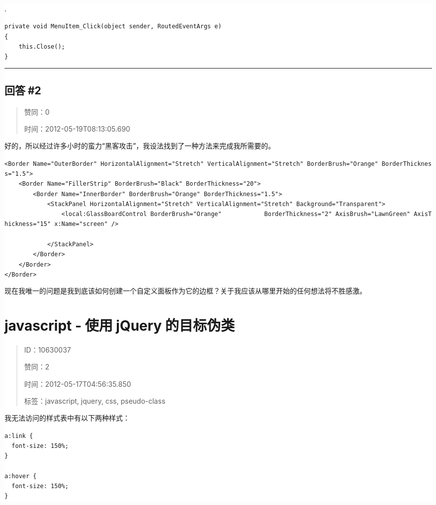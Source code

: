 .

```
private void MenuItem_Click(object sender, RoutedEventArgs e)
{
    this.Close();
} 
```

* * *

## 回答 #2

> 赞同：0
> 
> 时间：2012-05-19T08:13:05.690

好的，所以经过许多小时的蛮力“黑客攻击”，我设法找到了一种方法来完成我所需要的。

```
<Border Name="OuterBorder" HorizontalAlignment="Stretch" VerticalAlignment="Stretch" BorderBrush="Orange" BorderThickness="1.5">
    <Border Name="FillerStrip" BorderBrush="Black" BorderThickness="20">
        <Border Name="InnerBorder" BorderBrush="Orange" BorderThickness="1.5">
            <StackPanel HorizontalAlignment="Stretch" VerticalAlignment="Stretch" Background="Transparent">
                <local:GlassBoardControl BorderBrush="Orange"            BorderThickness="2" AxisBrush="LawnGreen" AxisThickness="15" x:Name="screen" />

            </StackPanel>
        </Border>    
    </Border>
</Border> 
```

现在我唯一的问题是我到底该如何创建一个自定义面板作为它的边框？关于我应该从哪里开始的任何想法将不胜感激。

# javascript - 使用 jQuery 的目标伪类

> ID：10630037
> 
> 赞同：2
> 
> 时间：2012-05-17T04:56:35.850
> 
> 标签：javascript, jquery, css, pseudo-class

我无法访问的样式表中有以下两种样式：

```
a:link {
  font-size: 150%;
}

a:hover {
  font-size: 150%;
} 
```
